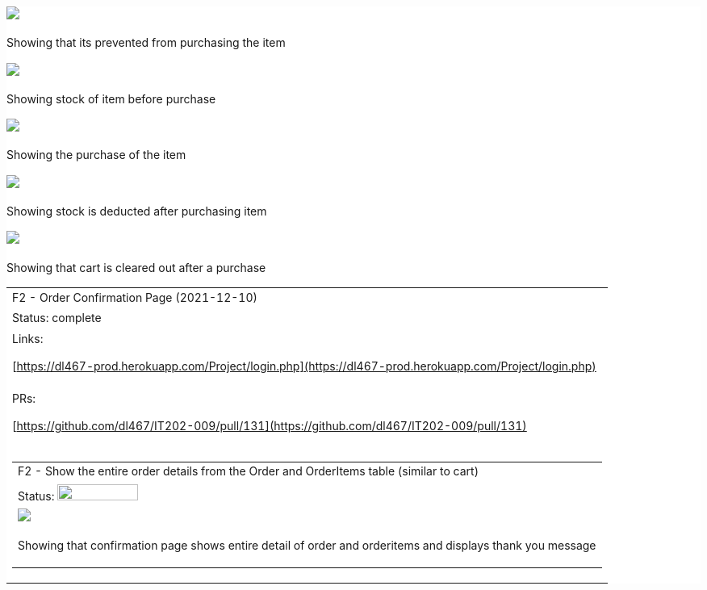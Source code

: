 <tr><td>
<img width="768px" src="https://user-images.githubusercontent.com/70830819/145661635-ff1e7798-6921-488c-80fa-c1aec4c354b0.png">
<p>Showing that its prevented from purchasing the item</p>
</td></tr>

<tr><td>
<img width="768px" src="https://user-images.githubusercontent.com/70830819/145661708-4d59498e-736c-468c-bd96-8b066fcfeba1.png">
<p>Showing stock of item before purchase</p>
</td></tr>

<tr><td>
<img width="768px" src="https://user-images.githubusercontent.com/70830819/145661759-d5d921f2-91f5-463c-9e68-9e8f85adfc63.png">
<p>Showing the purchase of the item</p>
</td></tr>

<tr><td>
<img width="768px" src="https://user-images.githubusercontent.com/70830819/145661778-8c04f4de-6168-4347-a98c-f25c0b8e3a1f.png">
<p>Showing stock is deducted after purchasing item</p>
</td></tr>

<tr><td>
<img width="768px" src="https://user-images.githubusercontent.com/70830819/145661798-49fe48ab-5fd9-403f-91c4-f6fd6fe5b07b.png">
<p>Showing that cart is cleared out after a purchase</p>
</td></tr>

</td>
</tr>
</table>
</td>
</tr>
<table>
<tr><td>F2 - Order Confirmation Page (2021-12-10)</td></tr>
<tr><td>Status: complete</td></tr>
<tr><td>Links:<p>

 [https://dl467-prod.herokuapp.com/Project/login.php](https://dl467-prod.herokuapp.com/Project/login.php)</p></td></tr>
<tr><td>PRs:<p>

 [https://github.com/dl467/IT202-009/pull/131](https://github.com/dl467/IT202-009/pull/131)</p></td></tr>
<tr><td>
<table>
<tr><td>F2 - Show the entire order details from the Order and OrderItems table (similar to cart)</td></tr>
<tr><td>Status: 
<img width="100" height="20" src="https://via.placeholder.com/400x120/009955/fff?text=completed"></td></tr>

<tr><td>
<img width="768px" src="https://user-images.githubusercontent.com/70830819/145661821-b0ce1754-6b0f-44f3-ab30-1f24c0c0804b.png">
<p>Showing that confirmation page shows entire detail of order and orderitems and displays thank you message</p>
</td></tr>
